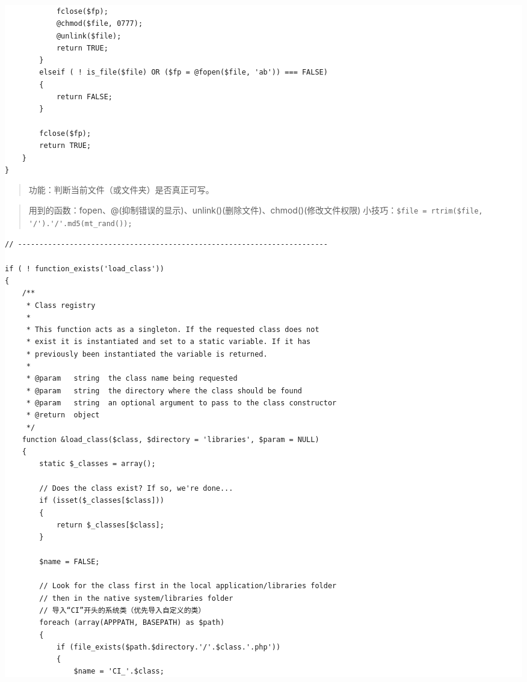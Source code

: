     			fclose($fp);
    			@chmod($file, 0777);
    			@unlink($file);
    			return TRUE;
    		}
    		elseif ( ! is_file($file) OR ($fp = @fopen($file, 'ab')) === FALSE)
    		{
    			return FALSE;
    		}
    
    		fclose($fp);
    		return TRUE;
    	}
    }
  
  >功能：判断当前文件（或文件夹）是否真正可写。
  
 >用到的函数：fopen、@(抑制错误的显示)、unlink()(删除文件)、chmod()(修改文件权限)
 >小技巧：`$file = rtrim($file, '/').'/'.md5(mt_rand());`


    
    // ------------------------------------------------------------------------
    
    if ( ! function_exists('load_class'))
    {
    	/**
    	 * Class registry
    	 *
    	 * This function acts as a singleton. If the requested class does not
    	 * exist it is instantiated and set to a static variable. If it has
    	 * previously been instantiated the variable is returned.
    	 *
    	 * @param	string	the class name being requested
    	 * @param	string	the directory where the class should be found
    	 * @param	string	an optional argument to pass to the class constructor
    	 * @return	object
    	 */
    	function &load_class($class, $directory = 'libraries', $param = NULL)
    	{
    		static $_classes = array();
    
    		// Does the class exist? If so, we're done...
    		if (isset($_classes[$class]))
    		{
    			return $_classes[$class];
    		}
    
    		$name = FALSE;
    
    		// Look for the class first in the local application/libraries folder
    		// then in the native system/libraries folder
    		// 导入“CI”开头的系统类（优先导入自定义的类）
    		foreach (array(APPPATH, BASEPATH) as $path)
    		{
    			if (file_exists($path.$directory.'/'.$class.'.php'))
    			{
    				$name = 'CI_'.$class;
    